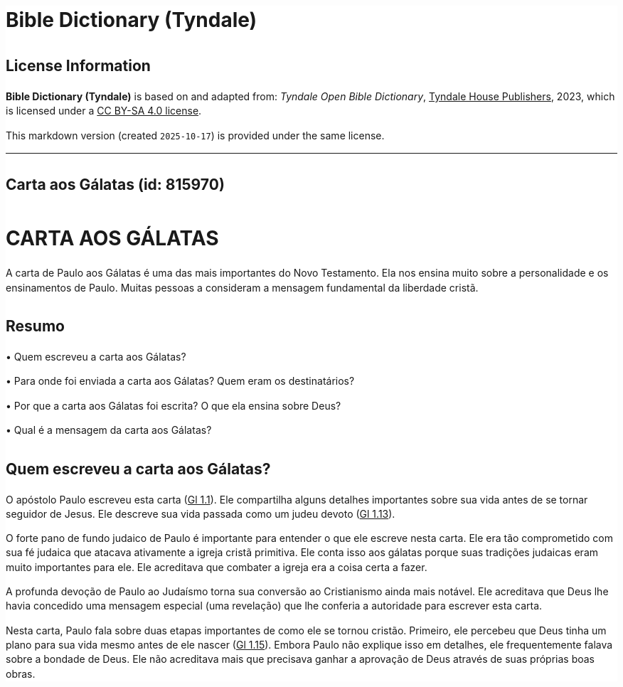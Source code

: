 # Bible Dictionary (Tyndale)

## License Information

**Bible Dictionary (Tyndale)** is based on and adapted from: _Tyndale Open Bible Dictionary_, [Tyndale House Publishers](https://tyndaleopenresources.com/), 2023, which is licensed under a [CC BY-SA 4.0 license](https://creativecommons.org/licenses/by-sa/4.0/legalcode.en).

This markdown version (created `2025-10-17`) is provided under the same license.



--------------------------------

## Carta aos Gálatas (id: 815970)

CARTA AOS GÁLATAS
=================

A carta de Paulo aos Gálatas é uma das mais importantes do Novo Testamento. Ela nos ensina muito sobre a personalidade e os ensinamentos de Paulo. Muitas pessoas a consideram a mensagem fundamental da liberdade cristã.

Resumo
------

• Quem escreveu a carta aos Gálatas?

• Para onde foi enviada a carta aos Gálatas? Quem eram os destinatários?

• Por que a carta aos Gálatas foi escrita? O que ela ensina sobre Deus?

• Qual é a mensagem da carta aos Gálatas?

Quem escreveu a carta aos Gálatas?
----------------------------------

O apóstolo Paulo escreveu esta carta ([Gl 1\.1](https://ref.ly/Gal1:1)). Ele compartilha alguns detalhes importantes sobre sua vida antes de se tornar seguidor de Jesus. Ele descreve sua vida passada como um judeu devoto ([Gl 1\.13](https://ref.ly/Gal1:13)).

O forte pano de fundo judaico de Paulo é importante para entender o que ele escreve nesta carta. Ele era tão comprometido com sua fé judaica que atacava ativamente a igreja cristã primitiva. Ele conta isso aos gálatas porque suas tradições judaicas eram muito importantes para ele. Ele acreditava que combater a igreja era a coisa certa a fazer.

A profunda devoção de Paulo ao Judaísmo torna sua conversão ao Cristianismo ainda mais notável. Ele acreditava que Deus lhe havia concedido uma mensagem especial (uma revelação) que lhe conferia a autoridade para escrever esta carta.

Nesta carta, Paulo fala sobre duas etapas importantes de como ele se tornou cristão. Primeiro, ele percebeu que Deus tinha um plano para sua vida mesmo antes de ele nascer ([Gl 1\.15](https://ref.ly/Gal1:15)). Embora Paulo não explique isso em detalhes, ele frequentemente falava sobre a bondade de Deus. Ele não acreditava mais que precisava ganhar a aprovação de Deus através de suas próprias boas obras.

